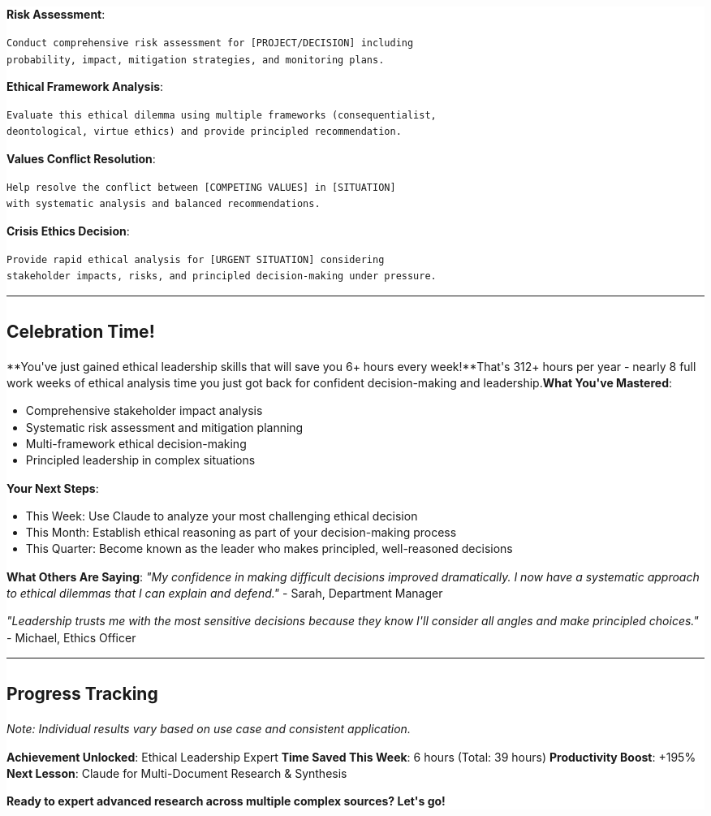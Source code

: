 **Risk Assessment**:
```
Conduct comprehensive risk assessment for [PROJECT/DECISION] including 
probability, impact, mitigation strategies, and monitoring plans.
```

**Ethical Framework Analysis**:
```
Evaluate this ethical dilemma using multiple frameworks (consequentialist, 
deontological, virtue ethics) and provide principled recommendation.
```

**Values Conflict Resolution**:
```
Help resolve the conflict between [COMPETING VALUES] in [SITUATION] 
with systematic analysis and balanced recommendations.
```

**Crisis Ethics Decision**:
```
Provide rapid ethical analysis for [URGENT SITUATION] considering 
stakeholder impacts, risks, and principled decision-making under pressure.
```

---

## Celebration Time!

**You've just gained ethical leadership skills that will save you 6+ hours every week!**That's 312+ hours per year - nearly 8 full work weeks of ethical analysis time you just got back for confident decision-making and leadership.**What You've Mastered**:
- Comprehensive stakeholder impact analysis
- Systematic risk assessment and mitigation planning
- Multi-framework ethical decision-making
- Principled leadership in complex situations

**Your Next Steps**:
- This Week: Use Claude to analyze your most challenging ethical decision
- This Month: Establish ethical reasoning as part of your decision-making process
- This Quarter: Become known as the leader who makes principled, well-reasoned decisions

**What Others Are Saying**:
*"My confidence in making difficult decisions improved dramatically. I now have a systematic approach to ethical dilemmas that I can explain and defend."* - Sarah, Department Manager

*"Leadership trusts me with the most sensitive decisions because they know I'll consider all angles and make principled choices."* - Michael, Ethics Officer

---

## Progress Tracking

*Note: Individual results vary based on use case and consistent application.*

**Achievement Unlocked**: Ethical Leadership Expert 
**Time Saved This Week**: 6 hours (Total: 39 hours) 
**Productivity Boost**: +195% 
**Next Lesson**: Claude for Multi-Document Research & Synthesis

**Ready to expert advanced research across multiple complex sources? Let's go!**

